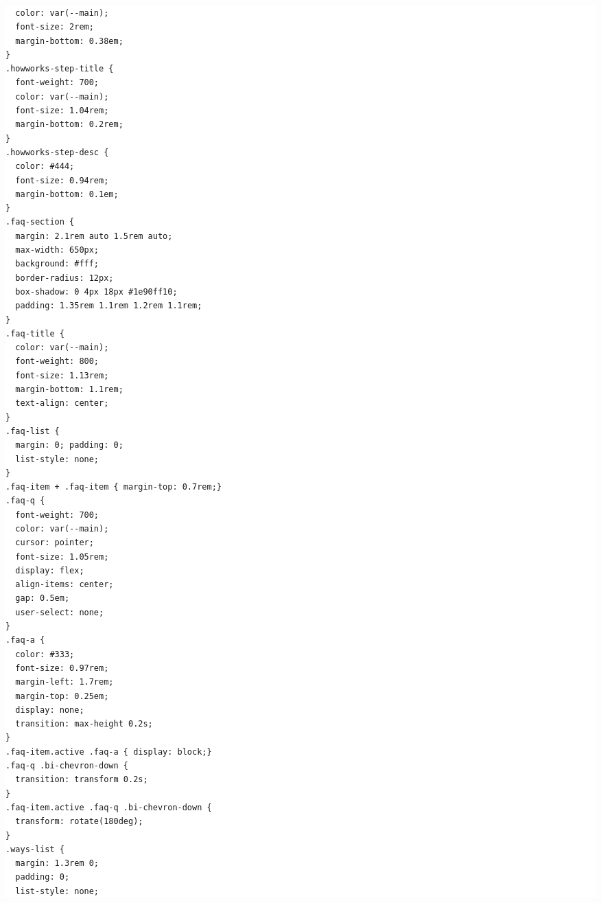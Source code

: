       color: var(--main);
      font-size: 2rem;
      margin-bottom: 0.38em;
    }
    .howworks-step-title {
      font-weight: 700;
      color: var(--main);
      font-size: 1.04rem;
      margin-bottom: 0.2rem;
    }
    .howworks-step-desc {
      color: #444;
      font-size: 0.94rem;
      margin-bottom: 0.1em;
    }
    .faq-section {
      margin: 2.1rem auto 1.5rem auto;
      max-width: 650px;
      background: #fff;
      border-radius: 12px;
      box-shadow: 0 4px 18px #1e90ff10;
      padding: 1.35rem 1.1rem 1.2rem 1.1rem;
    }
    .faq-title {
      color: var(--main);
      font-weight: 800;
      font-size: 1.13rem;
      margin-bottom: 1.1rem;
      text-align: center;
    }
    .faq-list {
      margin: 0; padding: 0;
      list-style: none;
    }
    .faq-item + .faq-item { margin-top: 0.7rem;}
    .faq-q {
      font-weight: 700;
      color: var(--main);
      cursor: pointer;
      font-size: 1.05rem;
      display: flex;
      align-items: center;
      gap: 0.5em;
      user-select: none;
    }
    .faq-a {
      color: #333;
      font-size: 0.97rem;
      margin-left: 1.7rem;
      margin-top: 0.25em;
      display: none;
      transition: max-height 0.2s;
    }
    .faq-item.active .faq-a { display: block;}
    .faq-q .bi-chevron-down {
      transition: transform 0.2s;
    }
    .faq-item.active .faq-q .bi-chevron-down {
      transform: rotate(180deg);
    }
    .ways-list {
      margin: 1.3rem 0;
      padding: 0;
      list-style: none;